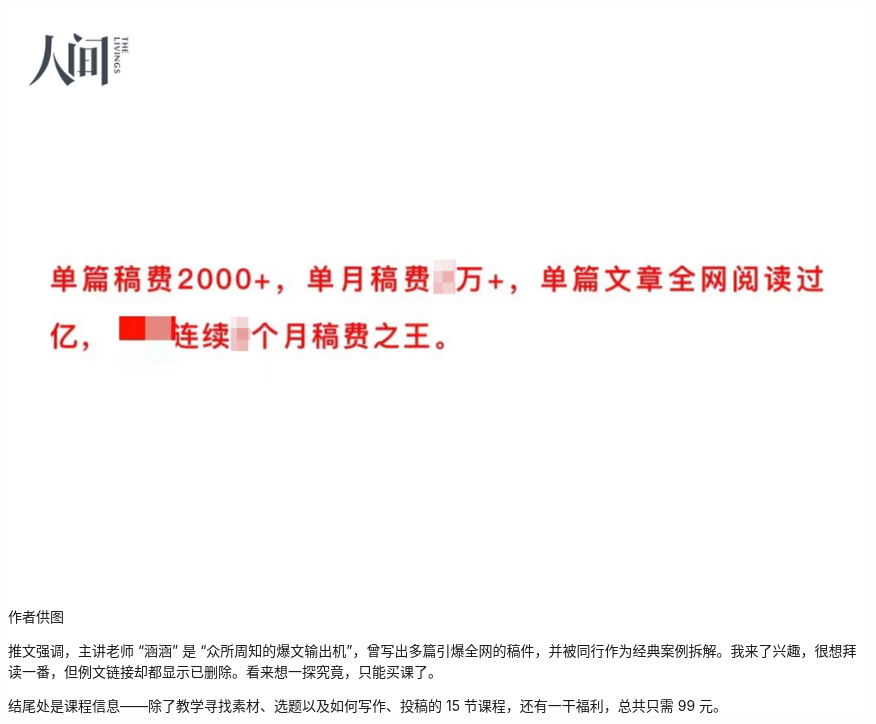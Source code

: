 ![](https://github.com/gitbobobo/gitbobobo.github.io/blob/main/img/2022-3-5%2021-48-31/7524b1e4-809b-4951-b4a8-1a6d772f60b9.png?raw=true)

作者供图  

推文强调，主讲老师 “涵涵” 是 “众所周知的爆文输出机”，曾写出多篇引爆全网的稿件，并被同行作为经典案例拆解。我来了兴趣，很想拜读一番，但例文链接却都显示已删除。看来想一探究竟，只能买课了。

结尾处是课程信息——除了教学寻找素材、选题以及如何写作、投稿的 15 节课程，还有一干福利，总共只需 99 元。
